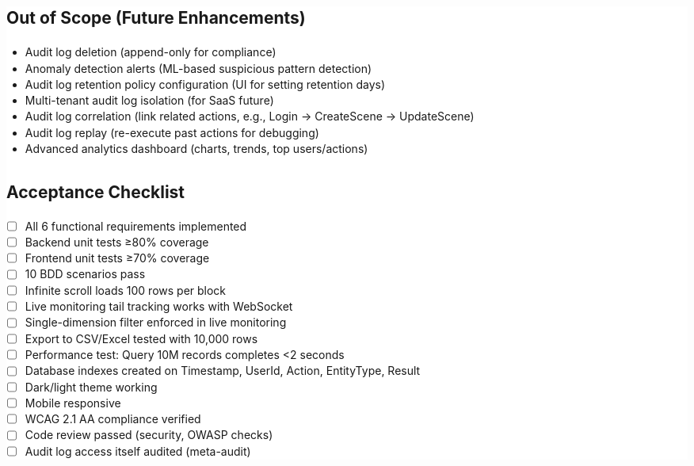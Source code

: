 ## Out of Scope (Future Enhancements)

- Audit log deletion (append-only for compliance)
- Anomaly detection alerts (ML-based suspicious pattern detection)
- Audit log retention policy configuration (UI for setting retention days)
- Multi-tenant audit log isolation (for SaaS future)
- Audit log correlation (link related actions, e.g., Login → CreateScene → UpdateScene)
- Audit log replay (re-execute past actions for debugging)
- Advanced analytics dashboard (charts, trends, top users/actions)

## Acceptance Checklist

- [ ] All 6 functional requirements implemented
- [ ] Backend unit tests ≥80% coverage
- [ ] Frontend unit tests ≥70% coverage
- [ ] 10 BDD scenarios pass
- [ ] Infinite scroll loads 100 rows per block
- [ ] Live monitoring tail tracking works with WebSocket
- [ ] Single-dimension filter enforced in live monitoring
- [ ] Export to CSV/Excel tested with 10,000 rows
- [ ] Performance test: Query 10M records completes <2 seconds
- [ ] Database indexes created on Timestamp, UserId, Action, EntityType, Result
- [ ] Dark/light theme working
- [ ] Mobile responsive
- [ ] WCAG 2.1 AA compliance verified
- [ ] Code review passed (security, OWASP checks)
- [ ] Audit log access itself audited (meta-audit)

